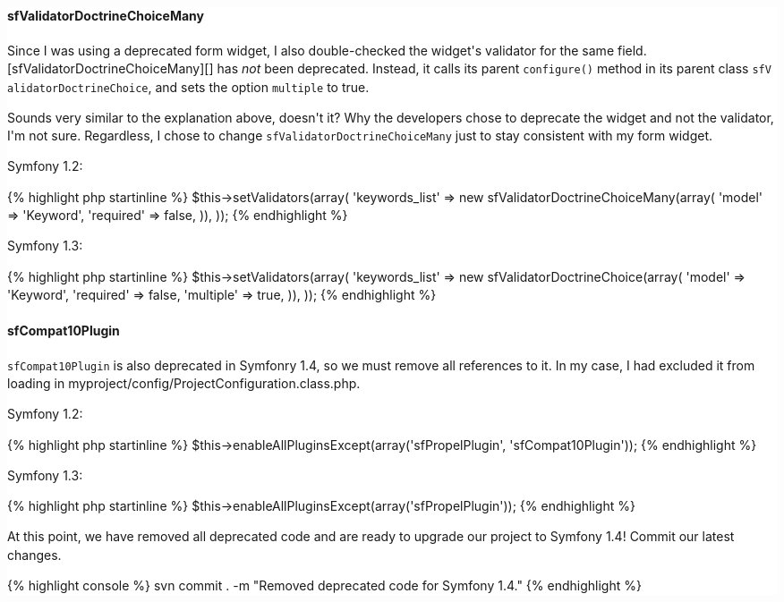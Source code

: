 #### sfValidatorDoctrineChoiceMany

Since I was using a deprecated form widget, I also double-checked the widget's validator for the same field. [sfValidatorDoctrineChoiceMany][] has *not* been deprecated. Instead, it calls its parent `configure()` method in its parent class `sfValidatorDoctrineChoice`, and sets the option `multiple` to true. 

Sounds very similar to the explanation above, doesn't it? Why the developers chose to deprecate the widget and not the validator, I'm not sure. Regardless, I chose to change `sfValidatorDoctrineChoiceMany` just to stay consistent with my form widget. 

Symfony 1.2:

{% highlight php startinline %}
$this->setValidators(array(
    'keywords_list' => new sfValidatorDoctrineChoiceMany(array(
        'model' => 'Keyword',
        'required' => false,
    )),
));
{% endhighlight %}

Symfony 1.3:

{% highlight php startinline %}
$this->setValidators(array(
    'keywords_list' => new sfValidatorDoctrineChoice(array(
        'model' => 'Keyword',
        'required' => false,
        'multiple' => true,
    )),
));
{% endhighlight %}

#### sfCompat10Plugin

`sfCompat10Plugin` is also deprecated in Symfonry 1.4, so we must
remove all references to it. In my case, I had excluded it from loading in myproject/config/ProjectConfiguration.class.php.

Symfony 1.2:

{% highlight php startinline %}
$this->enableAllPluginsExcept(array('sfPropelPlugin', 'sfCompat10Plugin'));
{% endhighlight %}

Symfony 1.3:

{% highlight php startinline %}
$this->enableAllPluginsExcept(array('sfPropelPlugin'));
{% endhighlight %}

At this point, we have removed all deprecated code and are ready to
upgrade our project to Symfony 1.4! Commit our latest changes.

{% highlight console %}
svn commit . -m "Removed deprecated code for Symfony 1.4."
{% endhighlight %}


  [Doctrine]: http://www.doctrine-project.org/
  [Doctrine 1.0 to 1.1 Upgrade]: http://svn.doctrine-project.org/tags/1.1.0/UPGRADE_TO_1_1
  [Doctrine 1.1 to 1.2 Upgrade]: http://svn.doctrine-project.org/tags/1.2.0/UPGRADE_TO_1_2
  [Propel]: http://propelorm.org/
  [Propel's Documentation]: http://trac.propelorm.org/wiki/Documentation/1.4
  [project:validate]: http://symfony.com/blog/upgrading-to-symfony-1-4
  [Deprecated Code page for 1.3]: http://symfony.com/legacy/doc/tutorial/1_3/en/deprecated
  [released Symfony 1.3 and 1.4]: http://symfony.com/blog/a-week-of-symfony-152-23-29-november-2009
  [1.2 to 1.3/1.4 Upgrade Instructions]: http://symfony.com/legacy/doc/tutorial/1_4/en/upgrade
  [plugin repository]: http://svn.symfony-project.com/plugins/
  [sfFormExtraPlugin plugin]: http://www.symfony-project.org/plugins/sfFormExtraPlugin
  [svn:externals]: http://svnbook.red-bean.com/en/1.0/ch07s03.html
  [RELEASE tags]: http://svn.symfony-project.com/tags/
  [Symfony 2009 Advent Calendar]: http://symfony.com/blog/one-more-thing